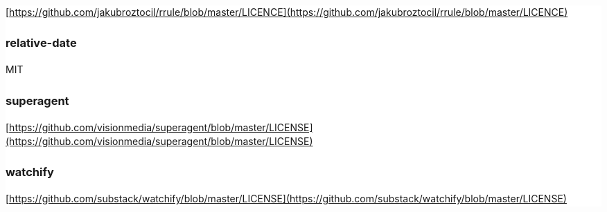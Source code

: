 [https://github.com/jakubroztocil/rrule/blob/master/LICENCE](https://github.com/jakubroztocil/rrule/blob/master/LICENCE)

### relative-date

MIT

### superagent

[https://github.com/visionmedia/superagent/blob/master/LICENSE](https://github.com/visionmedia/superagent/blob/master/LICENSE)

### watchify

[https://github.com/substack/watchify/blob/master/LICENSE](https://github.com/substack/watchify/blob/master/LICENSE)
